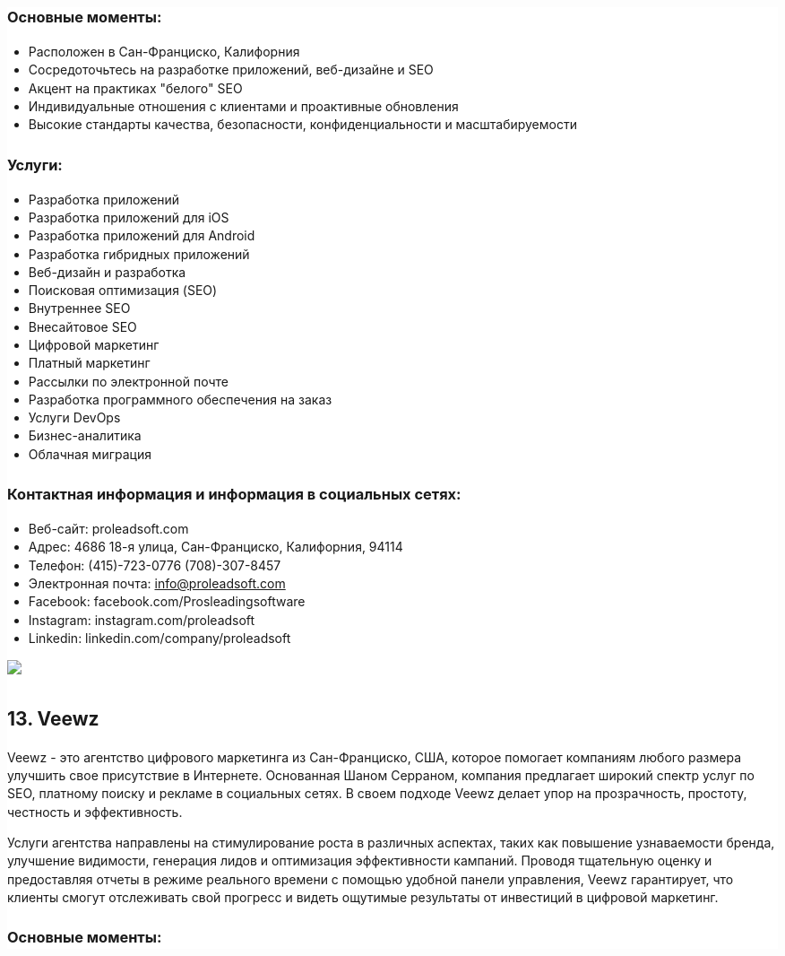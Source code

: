### Основные моменты:

* Расположен в Сан-Франциско, Калифорния
* Сосредоточьтесь на разработке приложений, веб-дизайне и SEO
* Акцент на практиках "белого" SEO
* Индивидуальные отношения с клиентами и проактивные обновления
* Высокие стандарты качества, безопасности, конфиденциальности и масштабируемости

### Услуги:

* Разработка приложений
* Разработка приложений для iOS
* Разработка приложений для Android
* Разработка гибридных приложений
* Веб-дизайн и разработка
* Поисковая оптимизация (SEO)
* Внутреннее SEO
* Внесайтовое SEO
* Цифровой маркетинг
* Платный маркетинг
* Рассылки по электронной почте
* Разработка программного обеспечения на заказ
* Услуги DevOps
* Бизнес-аналитика
* Облачная миграция

### Контактная информация и информация в социальных сетях:

* Веб-сайт: proleadsoft.com
* Адрес: 4686 18-я улица, Сан-Франциско, Калифорния, 94114
* Телефон: (415)-723-0776 (708)-307-8457
* Электронная почта: info@proleadsoft.com
* Facebook: facebook.com/Prosleadingsoftware
* Instagram: instagram.com/proleadsoft
* Linkedin: linkedin.com/company/proleadsoft

![](https://www.link-assistant.com/articles/wp-content/uploads/2024/08/Veewz.jpg)

## 13\. Veewz

Veewz - это агентство цифрового маркетинга из Сан-Франциско, США, которое помогает компаниям любого размера улучшить свое присутствие в Интернете. Основанная Шаном Серраном, компания предлагает широкий спектр услуг по SEO, платному поиску и рекламе в социальных сетях. В своем подходе Veewz делает упор на прозрачность, простоту, честность и эффективность.

Услуги агентства направлены на стимулирование роста в различных аспектах, таких как повышение узнаваемости бренда, улучшение видимости, генерация лидов и оптимизация эффективности кампаний. Проводя тщательную оценку и предоставляя отчеты в режиме реального времени с помощью удобной панели управления, Veewz гарантирует, что клиенты смогут отслеживать свой прогресс и видеть ощутимые результаты от инвестиций в цифровой маркетинг.

### Основные моменты:
